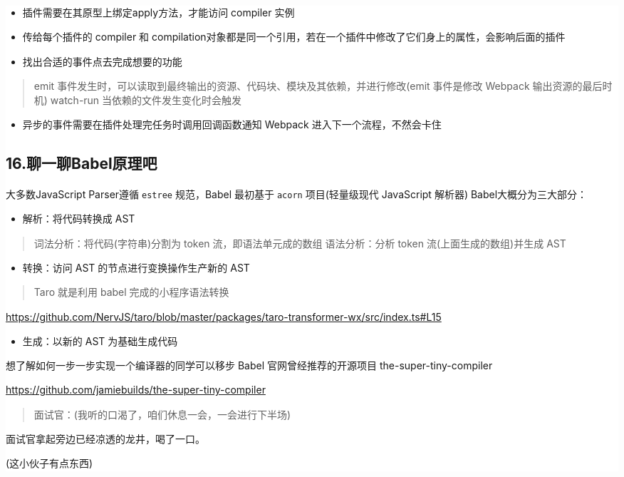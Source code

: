- 插件需要在其原型上绑定apply方法，才能访问 compiler 实例

- 传给每个插件的 compiler 和 compilation对象都是同一个引用，若在一个插件中修改了它们身上的属性，会影响后面的插件

- 找出合适的事件点去完成想要的功能

> emit 事件发生时，可以读取到最终输出的资源、代码块、模块及其依赖，并进行修改(emit 事件是修改 Webpack 输出资源的最后时机)
> watch-run 当依赖的文件发生变化时会触发

- 异步的事件需要在插件处理完任务时调用回调函数通知 Webpack 进入下一个流程，不然会卡住

## 16.聊一聊Babel原理吧

大多数JavaScript Parser遵循 `estree` 规范，Babel 最初基于 `acorn` 项目(轻量级现代 JavaScript 解析器) Babel大概分为三大部分：

- 解析：将代码转换成 AST

> 词法分析：将代码(字符串)分割为 token 流，即语法单元成的数组
> 语法分析：分析 token 流(上面生成的数组)并生成 AST

- 转换：访问 AST 的节点进行变换操作生产新的 AST

> Taro 就是利用 babel 完成的小程序语法转换

https://github.com/NervJS/taro/blob/master/packages/taro-transformer-wx/src/index.ts#L15

- 生成：以新的 AST 为基础生成代码

想了解如何一步一步实现一个编译器的同学可以移步 Babel 官网曾经推荐的开源项目 the-super-tiny-compiler

https://github.com/jamiebuilds/the-super-tiny-compiler

> 面试官：(我听的口渴了，咱们休息一会，一会进行下半场)

面试官拿起旁边已经凉透的龙井，喝了一口。

(这小伙子有点东西)